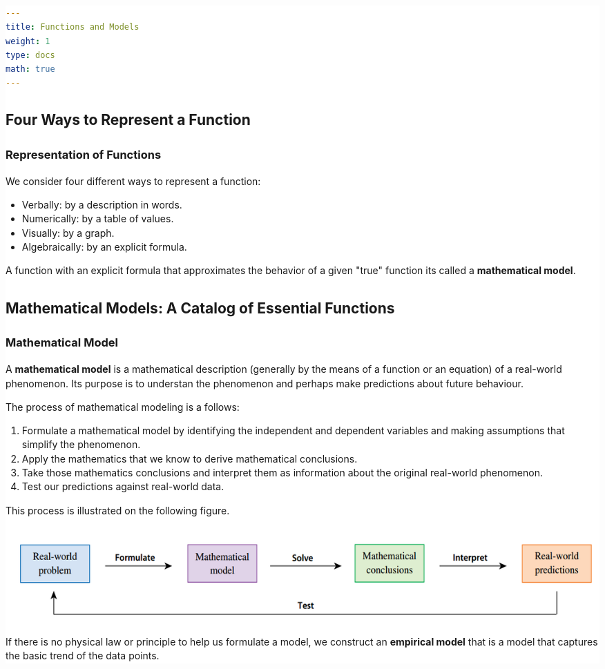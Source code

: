 ```yaml
---
title: Functions and Models
weight: 1
type: docs
math: true
---
```


## Four Ways to Represent a Function

### Representation of Functions

We consider four different ways to represent a function:

- Verbally: by a description in words.
- Numerically: by a table of values.
- Visually: by a graph.
- Algebraically: by an explicit formula.

A function with an explicit formula that approximates the behavior of a given "true" function its called a **mathematical model**.

## Mathematical Models: A Catalog of Essential Functions

### Mathematical Model

A **mathematical model** is a mathematical description (generally by the means of a function or an equation) of a real-world phenomenon. Its purpose is to understan the phenomenon and perhaps make predictions about future behaviour.

The process of mathematical modeling is a follows:

1. Formulate a mathematical model by identifying the independent and dependent variables and making assumptions that simplify the phenomenon.
2. Apply the mathematics that we know to derive mathematical conclusions.
3. Take those mathematics conclusions and interpret them as information about the original real-world phenomenon.
4. Test our predictions against real-world data.

This process is illustrated on the following figure.

![Mathematical Modeling Process](./assets/mathematical_modeling_process.png)

If there is no physical law or principle to help us formulate a model, we construct an **empirical model** that is a model that captures the basic trend of the data points.
